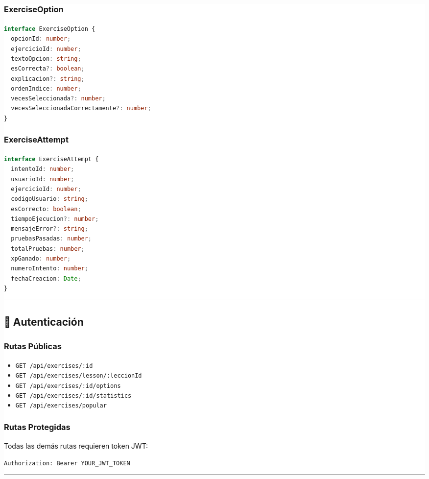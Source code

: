 ```typescript
```

### **ExerciseOption**
```typescript
interface ExerciseOption {
  opcionId: number;
  ejercicioId: number;
  textoOpcion: string;
  esCorrecta?: boolean;
  explicacion?: string;
  ordenIndice: number;
  vecesSeleccionada?: number;
  vecesSeleccionadaCorrectamente?: number;
}
```

### **ExerciseAttempt**
```typescript
interface ExerciseAttempt {
  intentoId: number;
  usuarioId: number;
  ejercicioId: number;
  codigoUsuario: string;
  esCorrecto: boolean;
  tiempoEjecucion?: number;
  mensajeError?: string;
  pruebasPasadas: number;
  totalPruebas: number;
  xpGanado: number;
  numeroIntento: number;
  fechaCreacion: Date;
}
```

---

## 🔐 **Autenticación**

### **Rutas Públicas**
- `GET /api/exercises/:id`
- `GET /api/exercises/lesson/:leccionId`
- `GET /api/exercises/:id/options`
- `GET /api/exercises/:id/statistics`
- `GET /api/exercises/popular`

### **Rutas Protegidas**
Todas las demás rutas requieren token JWT:
```
Authorization: Bearer YOUR_JWT_TOKEN
```

---